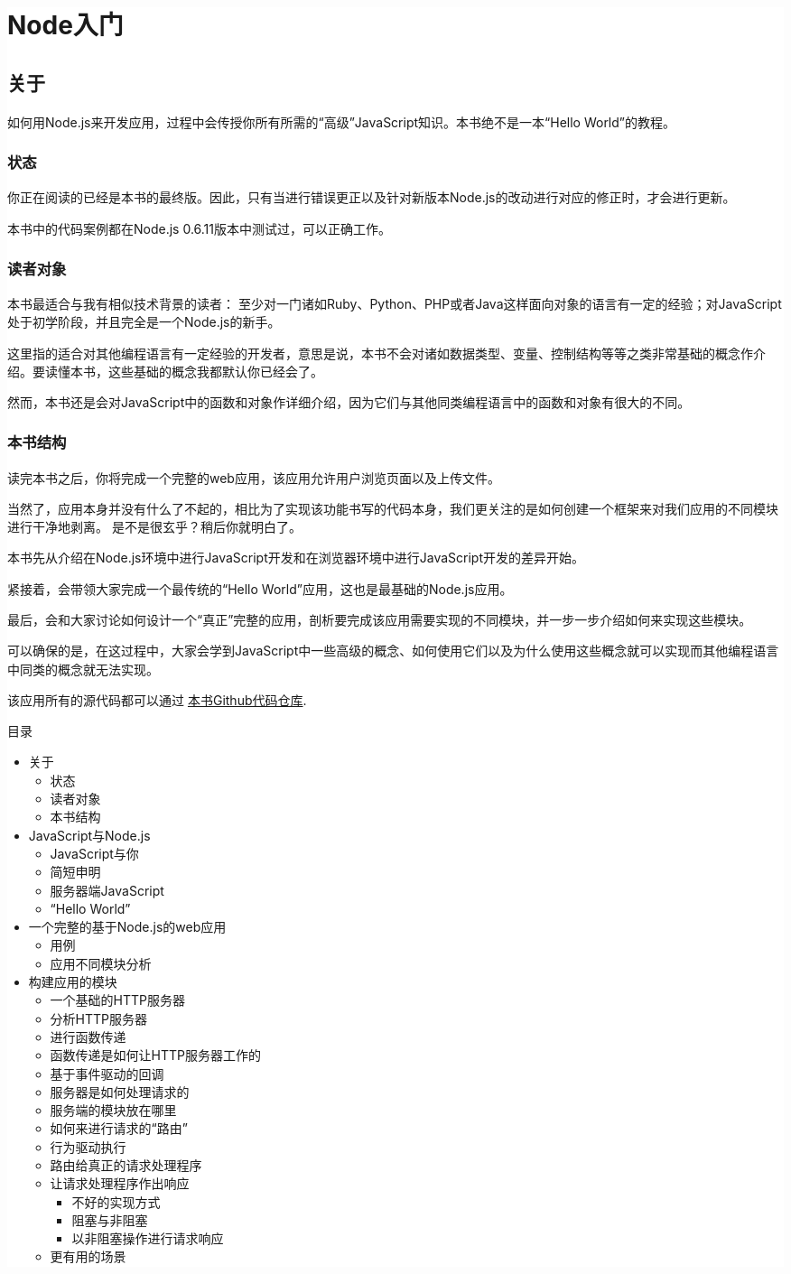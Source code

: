 # Node入门

## 关于

如何用Node.js来开发应用，过程中会传授你所有所需的“高级”JavaScript知识。本书绝不是一本“Hello World”的教程。

### 状态

你正在阅读的已经是本书的最终版。因此，只有当进行错误更正以及针对新版本Node.js的改动进行对应的修正时，才会进行更新。

本书中的代码案例都在Node.js 0.6.11版本中测试过，可以正确工作。

### 读者对象

本书最适合与我有相似技术背景的读者： 至少对一门诸如Ruby、Python、PHP或者Java这样面向对象的语言有一定的经验；对JavaScript处于初学阶段，并且完全是一个Node.js的新手。

这里指的适合对其他编程语言有一定经验的开发者，意思是说，本书不会对诸如数据类型、变量、控制结构等等之类非常基础的概念作介绍。要读懂本书，这些基础的概念我都默认你已经会了。

然而，本书还是会对JavaScript中的函数和对象作详细介绍，因为它们与其他同类编程语言中的函数和对象有很大的不同。

### 本书结构

读完本书之后，你将完成一个完整的web应用，该应用允许用户浏览页面以及上传文件。

当然了，应用本身并没有什么了不起的，相比为了实现该功能书写的代码本身，我们更关注的是如何创建一个框架来对我们应用的不同模块进行干净地剥离。 是不是很玄乎？稍后你就明白了。

本书先从介绍在Node.js环境中进行JavaScript开发和在浏览器环境中进行JavaScript开发的差异开始。

紧接着，会带领大家完成一个最传统的“Hello World”应用，这也是最基础的Node.js应用。

最后，会和大家讨论如何设计一个“真正”完整的应用，剖析要完成该应用需要实现的不同模块，并一步一步介绍如何来实现这些模块。

可以确保的是，在这过程中，大家会学到JavaScript中一些高级的概念、如何使用它们以及为什么使用这些概念就可以实现而其他编程语言中同类的概念就无法实现。

该应用所有的源代码都可以通过 [本书Github代码仓库](https://github.com/ManuelKiessling/NodeBeginnerBook/tree/master/code/application).

目录

  * 关于
    * 状态
    * 读者对象
    * 本书结构
  * JavaScript与Node.js
    * JavaScript与你
    * 简短申明
    * 服务器端JavaScript
    * “Hello World”
  * 一个完整的基于Node.js的web应用
    * 用例
    * 应用不同模块分析
  * 构建应用的模块
    * 一个基础的HTTP服务器
    * 分析HTTP服务器
    * 进行函数传递
    * 函数传递是如何让HTTP服务器工作的
    * 基于事件驱动的回调
    * 服务器是如何处理请求的
    * 服务端的模块放在哪里
    * 如何来进行请求的“路由”
    * 行为驱动执行
    * 路由给真正的请求处理程序
    * 让请求处理程序作出响应
      * 不好的实现方式
      * 阻塞与非阻塞
      * 以非阻塞操作进行请求响应
    * 更有用的场景